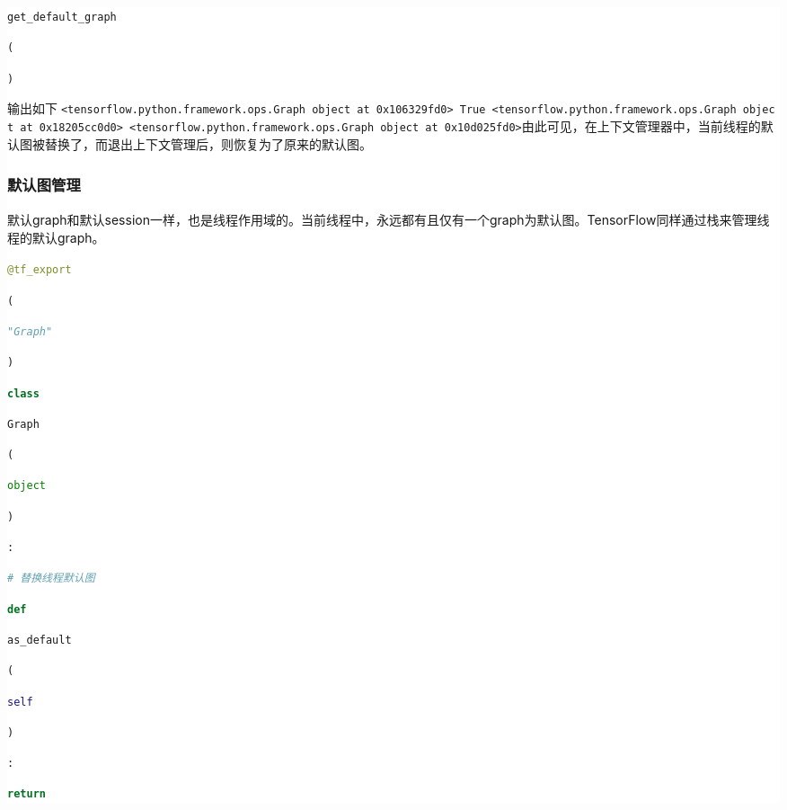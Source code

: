 ```python
get_default_graph
```
```python
(
```
```python
)
```
输出如下
`<tensorflow.python.framework.ops.Graph object at 0x106329fd0>
True
<tensorflow.python.framework.ops.Graph object at 0x18205cc0d0>
<tensorflow.python.framework.ops.Graph object at 0x10d025fd0>`由此可见，在上下文管理器中，当前线程的默认图被替换了，而退出上下文管理后，则恢复为了原来的默认图。
### 默认图管理
默认graph和默认session一样，也是线程作用域的。当前线程中，永远都有且仅有一个graph为默认图。TensorFlow同样通过栈来管理线程的默认graph。
```python
@tf_export
```
```python
(
```
```python
"Graph"
```
```python
)
```
```python
class
```
```python
Graph
```
```python
(
```
```python
object
```
```python
)
```
```python
:
```
```python
# 替换线程默认图
```
```python
def
```
```python
as_default
```
```python
(
```
```python
self
```
```python
)
```
```python
:
```
```python
return
```